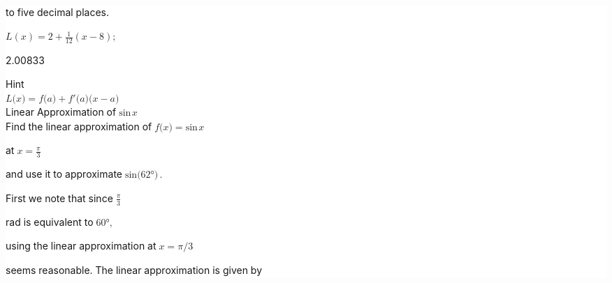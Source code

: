  to five decimal places.

</div>
<div data-type="solution" class="solution" markdown="1">
<math xmlns="http://www.w3.org/1998/Math/MathML"><mrow><mi>L</mi><mrow><mo>(</mo><mi>x</mi><mo>)</mo></mrow><mo>=</mo><mn>2</mn><mo>+</mo><mfrac><mn>1</mn><mrow><mn>12</mn></mrow></mfrac><mrow><mo>(</mo><mrow><mi>x</mi><mo>−</mo><mn>8</mn></mrow><mo>)</mo></mrow><mo>;</mo></mrow></math>

 2.00833

</div>
<div data-type="commentary" class="commentary" data-element-type="hint" markdown="1">
<div data-type="title">
Hint
</div>
<math xmlns="http://www.w3.org/1998/Math/MathML"><mrow><mi>L</mi><mo stretchy="false">(</mo><mi>x</mi><mo stretchy="false">)</mo><mo>=</mo><mi>f</mi><mo stretchy="false">(</mo><mi>a</mi><mo stretchy="false">)</mo><mo>+</mo><mi>f</mi><mo>′</mo><mo stretchy="false">(</mo><mi>a</mi><mo stretchy="false">)</mo><mo stretchy="false">(</mo><mi>x</mi><mo>−</mo><mi>a</mi><mo stretchy="false">)</mo></mrow></math>

</div>
</div>
</div>

<div data-type="example" class="example">
<div data-type="exercise" class="exercise">
<div data-type="problem" class="problem" markdown="1">
<div data-type="title">
Linear Approximation of
<math xmlns="http://www.w3.org/1998/Math/MathML"><mrow><mtext>sin</mtext><mspace width="0.1em" /><mi>x</mi></mrow></math>
</div>
Find the linear approximation of <math xmlns="http://www.w3.org/1998/Math/MathML"><mrow><mi>f</mi><mo stretchy="false">(</mo><mi>x</mi><mo stretchy="false">)</mo><mo>=</mo><mtext>sin</mtext><mspace width="0.1em" /><mi>x</mi></mrow></math>

 at <math xmlns="http://www.w3.org/1998/Math/MathML"><mrow><mi>x</mi><mo>=</mo><mfrac><mi>π</mi><mn>3</mn></mfrac></mrow></math>

 and use it to approximate <math xmlns="http://www.w3.org/1998/Math/MathML"><mrow><mtext>sin</mtext><mo stretchy="false">(</mo><mn>62</mn><mtext>°</mtext><mo stretchy="false">)</mo><mo>.</mo></mrow></math>

</div>
<div data-type="solution" class="solution" markdown="1">
First we note that since <math xmlns="http://www.w3.org/1998/Math/MathML"><mrow><mfrac><mi>π</mi><mn>3</mn></mfrac></mrow></math>

 rad is equivalent to <math xmlns="http://www.w3.org/1998/Math/MathML"><mrow><mn>60</mn><mtext>°</mtext><mo>,</mo></mrow></math>

 using the linear approximation at <math xmlns="http://www.w3.org/1998/Math/MathML"><mrow><mi>x</mi><mo>=</mo><mi>π</mi><mtext>/</mtext><mn>3</mn></mrow></math>

 seems reasonable. The linear approximation is given by
